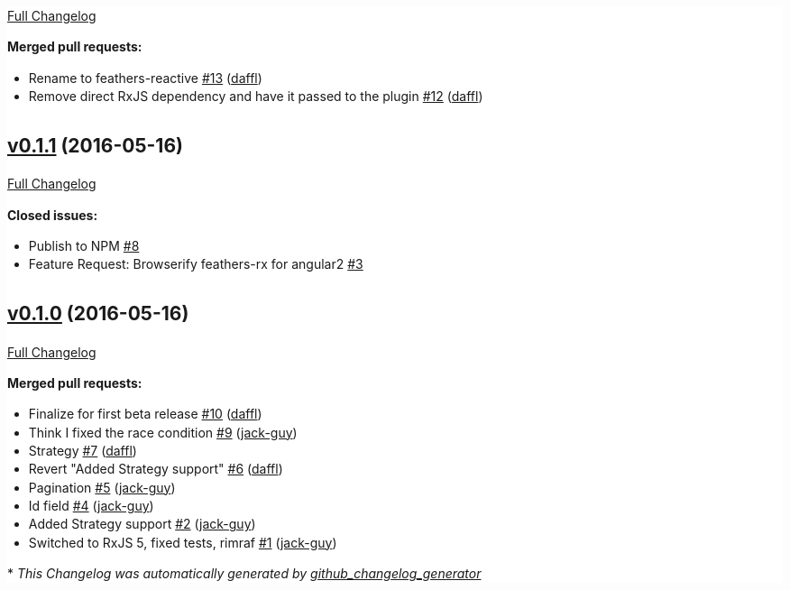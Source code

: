 [Full Changelog](https://github.com/feathersjs-ecosystem/feathers-reactive/compare/v0.1.1...v0.2.0)

**Merged pull requests:**

- Rename to feathers-reactive [\#13](https://github.com/feathersjs-ecosystem/feathers-reactive/pull/13) ([daffl](https://github.com/daffl))
- Remove direct RxJS dependency and have it passed to the plugin [\#12](https://github.com/feathersjs-ecosystem/feathers-reactive/pull/12) ([daffl](https://github.com/daffl))

## [v0.1.1](https://github.com/feathersjs-ecosystem/feathers-reactive/tree/v0.1.1) (2016-05-16)

[Full Changelog](https://github.com/feathersjs-ecosystem/feathers-reactive/compare/v0.1.0...v0.1.1)

**Closed issues:**

- Publish to NPM [\#8](https://github.com/feathersjs-ecosystem/feathers-reactive/issues/8)
- Feature Request: Browserify feathers-rx for angular2 [\#3](https://github.com/feathersjs-ecosystem/feathers-reactive/issues/3)

## [v0.1.0](https://github.com/feathersjs-ecosystem/feathers-reactive/tree/v0.1.0) (2016-05-16)

[Full Changelog](https://github.com/feathersjs-ecosystem/feathers-reactive/compare/cf5366c553cf56e9081ed4f7810378ef6499842c...v0.1.0)

**Merged pull requests:**

- Finalize for first beta release [\#10](https://github.com/feathersjs-ecosystem/feathers-reactive/pull/10) ([daffl](https://github.com/daffl))
- Think I fixed the race condition [\#9](https://github.com/feathersjs-ecosystem/feathers-reactive/pull/9) ([jack-guy](https://github.com/jack-guy))
- Strategy [\#7](https://github.com/feathersjs-ecosystem/feathers-reactive/pull/7) ([daffl](https://github.com/daffl))
- Revert "Added Strategy support" [\#6](https://github.com/feathersjs-ecosystem/feathers-reactive/pull/6) ([daffl](https://github.com/daffl))
- Pagination [\#5](https://github.com/feathersjs-ecosystem/feathers-reactive/pull/5) ([jack-guy](https://github.com/jack-guy))
- Id field [\#4](https://github.com/feathersjs-ecosystem/feathers-reactive/pull/4) ([jack-guy](https://github.com/jack-guy))
- Added Strategy support [\#2](https://github.com/feathersjs-ecosystem/feathers-reactive/pull/2) ([jack-guy](https://github.com/jack-guy))
- Switched to RxJS 5, fixed tests, rimraf [\#1](https://github.com/feathersjs-ecosystem/feathers-reactive/pull/1) ([jack-guy](https://github.com/jack-guy))



\* *This Changelog was automatically generated by [github_changelog_generator](https://github.com/github-changelog-generator/github-changelog-generator)*
